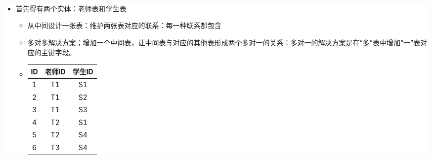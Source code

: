 + 首先得有两个实体：老师表和学生表

  - 从中间设计一张表：维护两张表对应的联系：每一种联系都包含

  - 多对多解决方案；增加一个中间表，让中间表与对应的其他表形成两个多对一的关系：多对一的解决方案是在“多”表中增加“一”表对应的主键字段。

  - |  ID  | 老师ID | 学生ID |
    | :--: | :----: | :----: |
    |  1   |   T1   |   S1   |
    |  2   |   T1   |   S2   |
    |  3   |   T1   |   S3   |
    |  4   |   T2   |   S1   |
    |  5   |   T2   |   S4   |
    |  6   |   T3   |   S4   |







